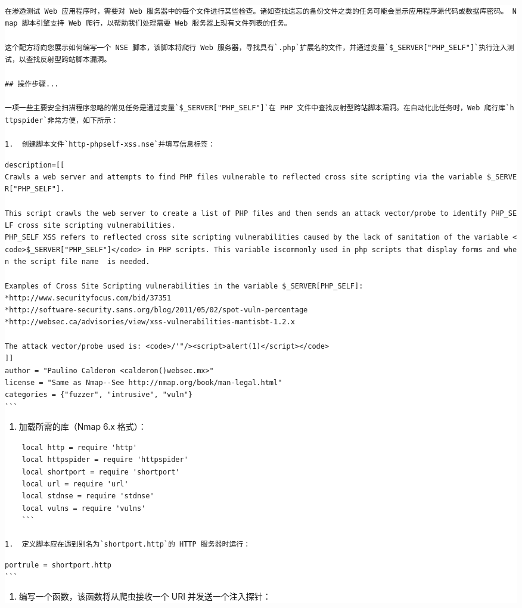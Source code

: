 ```
在渗透测试 Web 应用程序时，需要对 Web 服务器中的每个文件进行某些检查。诸如查找遗忘的备份文件之类的任务可能会显示应用程序源代码或数据库密码。 Nmap 脚本引擎支持 Web 爬行，以帮助我们处理需要 Web 服务器上现有文件列表的任务。

这个配方将向您展示如何编写一个 NSE 脚本，该脚本将爬行 Web 服务器，寻找具有`.php`扩展名的文件，并通过变量`$_SERVER["PHP_SELF"]`执行注入测试，以查找反射型跨站脚本漏洞。

## 操作步骤...

一项一些主要安全扫描程序忽略的常见任务是通过变量`$_SERVER["PHP_SELF"]`在 PHP 文件中查找反射型跨站脚本漏洞。在自动化此任务时，Web 爬行库`httpspider`非常方便，如下所示：

1.  创建脚本文件`http-phpself-xss.nse`并填写信息标签：

```
    description=[[
    Crawls a web server and attempts to find PHP files vulnerable to reflected cross site scripting via the variable $_SERVER["PHP_SELF"].

    This script crawls the web server to create a list of PHP files and then sends an attack vector/probe to identify PHP_SELF cross site scripting vulnerabilities.
    PHP_SELF XSS refers to reflected cross site scripting vulnerabilities caused by the lack of sanitation of the variable <code>$_SERVER["PHP_SELF"]</code> in PHP scripts. This variable iscommonly used in php scripts that display forms and when the script file name  is needed.

    Examples of Cross Site Scripting vulnerabilities in the variable $_SERVER[PHP_SELF]:
    *http://www.securityfocus.com/bid/37351
    *http://software-security.sans.org/blog/2011/05/02/spot-vuln-percentage
    *http://websec.ca/advisories/view/xss-vulnerabilities-mantisbt-1.2.x

    The attack vector/probe used is: <code>/'"/><script>alert(1)</script></code>
    ]]
    author = "Paulino Calderon <calderon()websec.mx>"
    license = "Same as Nmap--See http://nmap.org/book/man-legal.html"
    categories = {"fuzzer", "intrusive", "vuln"}
    ```

1.  加载所需的库（Nmap 6.x 格式）：

```
    local http = require 'http'
    local httpspider = require 'httpspider'
    local shortport = require 'shortport'
    local url = require 'url'
    local stdnse = require 'stdnse'
    local vulns = require 'vulns'
    ```

1.  定义脚本应在遇到别名为`shortport.http`的 HTTP 服务器时运行：

```
    portrule = shortport.http
    ```

1.  编写一个函数，该函数将从爬虫接收一个 URI 并发送一个注入探针：
